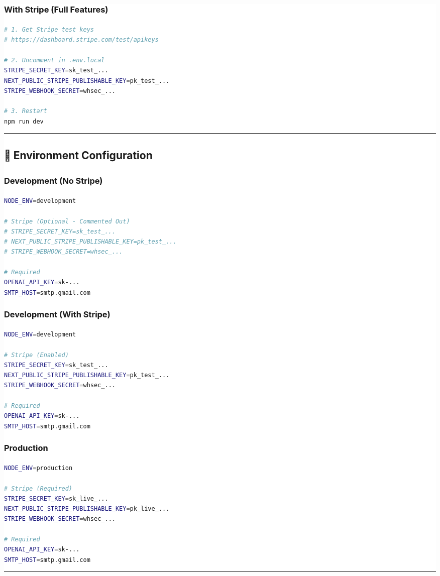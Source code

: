 ### With Stripe (Full Features)
```bash
# 1. Get Stripe test keys
# https://dashboard.stripe.com/test/apikeys

# 2. Uncomment in .env.local
STRIPE_SECRET_KEY=sk_test_...
NEXT_PUBLIC_STRIPE_PUBLISHABLE_KEY=pk_test_...
STRIPE_WEBHOOK_SECRET=whsec_...

# 3. Restart
npm run dev
```

---

## 📝 Environment Configuration

### Development (No Stripe)
```bash
NODE_ENV=development

# Stripe (Optional - Commented Out)
# STRIPE_SECRET_KEY=sk_test_...
# NEXT_PUBLIC_STRIPE_PUBLISHABLE_KEY=pk_test_...
# STRIPE_WEBHOOK_SECRET=whsec_...

# Required
OPENAI_API_KEY=sk-...
SMTP_HOST=smtp.gmail.com
```

### Development (With Stripe)
```bash
NODE_ENV=development

# Stripe (Enabled)
STRIPE_SECRET_KEY=sk_test_...
NEXT_PUBLIC_STRIPE_PUBLISHABLE_KEY=pk_test_...
STRIPE_WEBHOOK_SECRET=whsec_...

# Required
OPENAI_API_KEY=sk-...
SMTP_HOST=smtp.gmail.com
```

### Production
```bash
NODE_ENV=production

# Stripe (Required)
STRIPE_SECRET_KEY=sk_live_...
NEXT_PUBLIC_STRIPE_PUBLISHABLE_KEY=pk_live_...
STRIPE_WEBHOOK_SECRET=whsec_...

# Required
OPENAI_API_KEY=sk-...
SMTP_HOST=smtp.gmail.com
```

---